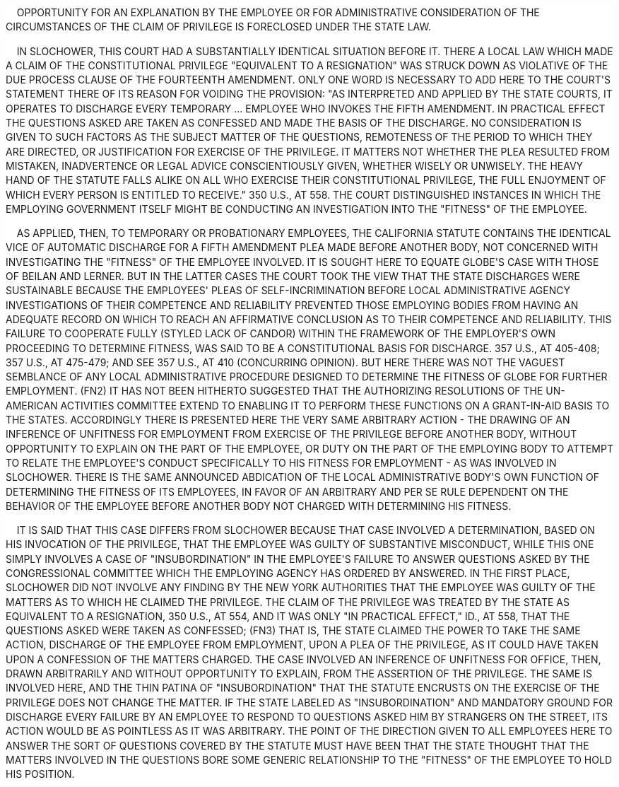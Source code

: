     OPPORTUNITY FOR AN EXPLANATION BY THE EMPLOYEE OR FOR ADMINISTRATIVE CONSIDERATION OF THE CIRCUMSTANCES OF THE CLAIM OF PRIVILEGE IS FORECLOSED UNDER THE STATE LAW.

    IN SLOCHOWER, THIS COURT HAD A SUBSTANTIALLY IDENTICAL SITUATION BEFORE IT.  THERE A LOCAL LAW WHICH MADE A CLAIM OF THE CONSTITUTIONAL PRIVILEGE "EQUIVALENT TO A RESIGNATION" WAS STRUCK DOWN AS VIOLATIVE OF THE DUE PROCESS CLAUSE OF THE FOURTEENTH AMENDMENT.  ONLY ONE WORD IS NECESSARY TO ADD HERE TO THE COURT'S STATEMENT THERE OF ITS REASON FOR VOIDING THE PROVISION:  "AS INTERPRETED AND APPLIED BY THE STATE COURTS, IT OPERATES TO DISCHARGE EVERY TEMPORARY  ...  EMPLOYEE WHO INVOKES THE FIFTH AMENDMENT.  IN PRACTICAL EFFECT THE QUESTIONS ASKED ARE TAKEN AS CONFESSED AND MADE THE BASIS OF THE DISCHARGE.  NO CONSIDERATION IS GIVEN TO SUCH FACTORS AS THE SUBJECT MATTER OF THE QUESTIONS, REMOTENESS OF THE PERIOD TO WHICH THEY ARE DIRECTED, OR JUSTIFICATION FOR EXERCISE OF THE PRIVILEGE.  IT MATTERS NOT WHETHER THE PLEA RESULTED FROM MISTAKEN, INADVERTENCE OR LEGAL ADVICE CONSCIENTIOUSLY GIVEN, WHETHER WISELY OR UNWISELY.  THE HEAVY HAND OF THE STATUTE FALLS ALIKE ON ALL WHO EXERCISE THEIR CONSTITUTIONAL PRIVILEGE, THE FULL ENJOYMENT OF WHICH EVERY PERSON IS ENTITLED TO RECEIVE."  350 U.S., AT 558.  THE COURT DISTINGUISHED INSTANCES IN WHICH THE EMPLOYING GOVERNMENT ITSELF MIGHT BE CONDUCTING AN INVESTIGATION INTO THE "FITNESS" OF THE EMPLOYEE.

    AS APPLIED, THEN, TO TEMPORARY OR PROBATIONARY EMPLOYEES, THE CALIFORNIA STATUTE CONTAINS THE IDENTICAL VICE OF AUTOMATIC DISCHARGE FOR A FIFTH AMENDMENT PLEA MADE BEFORE ANOTHER BODY, NOT CONCERNED WITH INVESTIGATING THE "FITNESS" OF THE EMPLOYEE INVOLVED.  IT IS SOUGHT HERE TO EQUATE GLOBE'S CASE WITH THOSE OF BEILAN AND LERNER.  BUT IN THE LATTER CASES THE COURT TOOK THE VIEW THAT THE STATE DISCHARGES WERE SUSTAINABLE BECAUSE THE EMPLOYEES' PLEAS OF SELF-INCRIMINATION BEFORE LOCAL ADMINISTRATIVE AGENCY INVESTIGATIONS OF THEIR COMPETENCE AND RELIABILITY PREVENTED THOSE EMPLOYING BODIES FROM HAVING AN ADEQUATE RECORD ON WHICH TO REACH AN AFFIRMATIVE CONCLUSION AS TO THEIR COMPETENCE AND RELIABILITY.  THIS FAILURE TO COOPERATE FULLY (STYLED LACK OF CANDOR) WITHIN THE FRAMEWORK OF THE EMPLOYER'S OWN PROCEEDING TO DETERMINE FITNESS, WAS SAID TO BE A CONSTITUTIONAL BASIS FOR DISCHARGE.  357 U.S., AT 405-408; 357 U.S., AT 475-479; AND SEE 357 U.S., AT 410 (CONCURRING OPINION).  BUT HERE THERE WAS NOT THE VAGUEST SEMBLANCE OF ANY LOCAL ADMINISTRATIVE PROCEDURE DESIGNED TO DETERMINE THE FITNESS OF GLOBE FOR FURTHER EMPLOYMENT.  (FN2)  IT HAS NOT BEEN HITHERTO SUGGESTED THAT THE AUTHORIZING RESOLUTIONS OF THE UN-AMERICAN ACTIVITIES COMMITTEE EXTEND TO ENABLING IT TO PERFORM THESE FUNCTIONS ON A GRANT-IN-AID BASIS TO THE STATES.  ACCORDINGLY THERE IS PRESENTED HERE THE VERY SAME ARBITRARY ACTION - THE DRAWING OF AN INFERENCE OF UNFITNESS FOR EMPLOYMENT FROM EXERCISE OF THE PRIVILEGE BEFORE ANOTHER BODY, WITHOUT OPPORTUNITY TO EXPLAIN ON THE PART OF THE EMPLOYEE, OR DUTY ON THE PART OF THE EMPLOYING BODY TO ATTEMPT TO RELATE THE EMPLOYEE'S CONDUCT SPECIFICALLY TO HIS FITNESS FOR EMPLOYMENT - AS WAS INVOLVED IN SLOCHOWER.  THERE IS THE SAME ANNOUNCED ABDICATION OF THE LOCAL ADMINISTRATIVE BODY'S OWN FUNCTION OF DETERMINING THE FITNESS OF ITS EMPLOYEES, IN FAVOR OF AN ARBITRARY AND PER SE RULE DEPENDENT ON THE BEHAVIOR OF THE EMPLOYEE BEFORE ANOTHER BODY NOT CHARGED WITH DETERMINING HIS FITNESS.

    IT IS SAID THAT THIS CASE DIFFERS FROM SLOCHOWER BECAUSE THAT CASE INVOLVED A DETERMINATION, BASED ON HIS INVOCATION OF THE PRIVILEGE, THAT THE EMPLOYEE WAS GUILTY OF SUBSTANTIVE MISCONDUCT, WHILE THIS ONE SIMPLY INVOLVES A CASE OF "INSUBORDINATION" IN THE EMPLOYEE'S FAILURE TO ANSWER QUESTIONS ASKED BY THE CONGRESSIONAL COMMITTEE WHICH THE EMPLOYING AGENCY HAS ORDERED BY ANSWERED.  IN THE FIRST PLACE, SLOCHOWER DID NOT INVOLVE ANY FINDING BY THE NEW YORK AUTHORITIES THAT THE EMPLOYEE WAS GUILTY OF THE MATTERS AS TO WHICH HE CLAIMED THE PRIVILEGE.  THE CLAIM OF THE PRIVILEGE WAS TREATED BY THE STATE AS EQUIVALENT TO A RESIGNATION, 350 U.S., AT 554, AND IT WAS ONLY "IN PRACTICAL EFFECT," ID., AT 558, THAT THE QUESTIONS ASKED WERE TAKEN AS CONFESSED; (FN3) THAT IS, THE STATE CLAIMED THE POWER TO TAKE THE SAME ACTION, DISCHARGE OF THE EMPLOYEE FROM EMPLOYMENT, UPON A PLEA OF THE PRIVILEGE, AS IT COULD HAVE TAKEN UPON A CONFESSION OF THE MATTERS CHARGED.  THE CASE INVOLVED AN INFERENCE OF UNFITNESS FOR OFFICE, THEN, DRAWN ARBITRARILY AND WITHOUT OPPORTUNITY TO EXPLAIN, FROM THE ASSERTION OF THE PRIVILEGE.  THE SAME IS INVOLVED HERE, AND THE THIN PATINA OF "INSUBORDINATION" THAT THE STATUTE ENCRUSTS ON THE EXERCISE OF THE PRIVILEGE DOES NOT CHANGE THE MATTER.  IF THE STATE LABELED AS "INSUBORDINATION" AND MANDATORY GROUND FOR DISCHARGE EVERY FAILURE BY AN EMPLOYEE TO RESPOND TO QUESTIONS ASKED HIM BY STRANGERS ON THE STREET, ITS ACTION WOULD BE AS POINTLESS AS IT WAS ARBITRARY.  THE POINT OF THE DIRECTION GIVEN TO ALL EMPLOYEES HERE TO ANSWER THE SORT OF QUESTIONS COVERED BY THE STATUTE MUST HAVE BEEN THAT THE STATE THOUGHT THAT THE MATTERS INVOLVED IN THE QUESTIONS BORE SOME GENERIC RELATIONSHIP TO THE "FITNESS" OF THE EMPLOYEE TO HOLD HIS POSITION.
